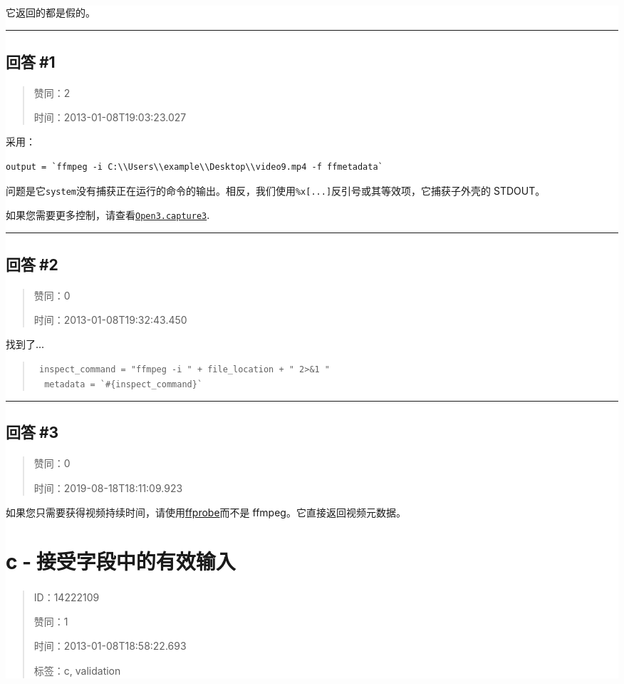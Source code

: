 它返回的都是假的。

* * *

## 回答 #1

> 赞同：2
> 
> 时间：2013-01-08T19:03:23.027

采用：

```
output = `ffmpeg -i C:\\Users\\example\\Desktop\\video9.mp4 -f ffmetadata` 
```

问题是它`system`没有捕获正在运行的命令的输出。相反，我们使用`%x[...]`反引号或其等效项，它捕获子外壳的 STDOUT。

如果您需要更多控制，请查看[`Open3.capture3`](http://www.ruby-doc.org/stdlib-1.9.3/libdoc/open3/rdoc/Open3.html#method-c-capture3).

* * *

## 回答 #2

> 赞同：0
> 
> 时间：2013-01-08T19:32:43.450

找到了...

> ```
>  inspect_command = "ffmpeg -i " + file_location + " 2>&1 "
>   metadata = `#{inspect_command}` 
> ```

* * *

## 回答 #3

> 赞同：0
> 
> 时间：2019-08-18T18:11:09.923

如果您只需要获得视频持续时间，请使用[ffprobe](https://ffmpeg.org/ffprobe.html)而不是 ffmpeg。它直接返回视频元数据。

# c - 接受字段中的有效输入

> ID：14222109
> 
> 赞同：1
> 
> 时间：2013-01-08T18:58:22.693
> 
> 标签：c, validation
